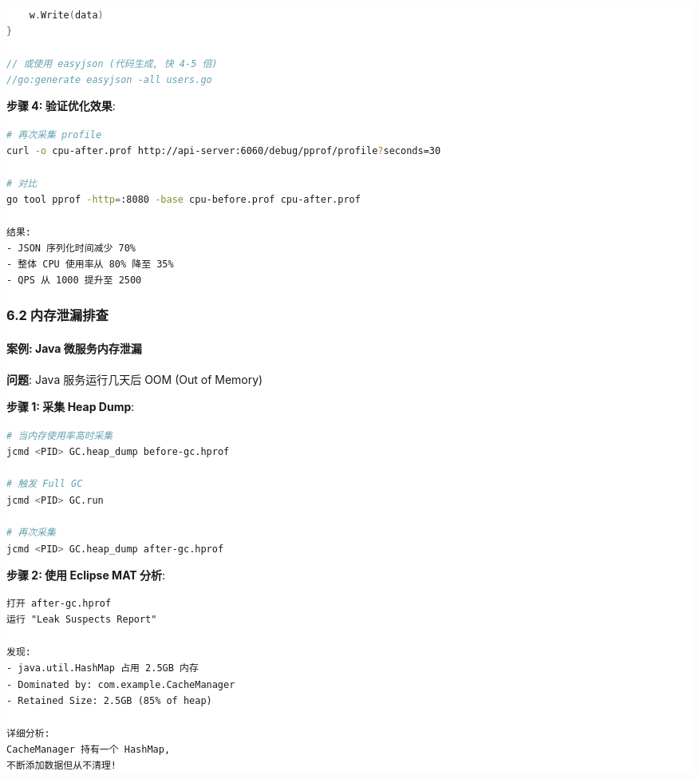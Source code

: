 ```go
    w.Write(data)
}

// 或使用 easyjson (代码生成, 快 4-5 倍)
//go:generate easyjson -all users.go
```

**步骤 4: 验证优化效果**:

```bash
# 再次采集 profile
curl -o cpu-after.prof http://api-server:6060/debug/pprof/profile?seconds=30

# 对比
go tool pprof -http=:8080 -base cpu-before.prof cpu-after.prof

结果:
- JSON 序列化时间减少 70%
- 整体 CPU 使用率从 80% 降至 35%
- QPS 从 1000 提升至 2500
```

### 6.2 内存泄漏排查

#### 案例: Java 微服务内存泄漏

**问题**: Java 服务运行几天后 OOM (Out of Memory)

**步骤 1: 采集 Heap Dump**:

```bash
# 当内存使用率高时采集
jcmd <PID> GC.heap_dump before-gc.hprof

# 触发 Full GC
jcmd <PID> GC.run

# 再次采集
jcmd <PID> GC.heap_dump after-gc.hprof
```

**步骤 2: 使用 Eclipse MAT 分析**:

```text
打开 after-gc.hprof
运行 "Leak Suspects Report"

发现:
- java.util.HashMap 占用 2.5GB 内存
- Dominated by: com.example.CacheManager
- Retained Size: 2.5GB (85% of heap)

详细分析:
CacheManager 持有一个 HashMap,
不断添加数据但从不清理!
```
